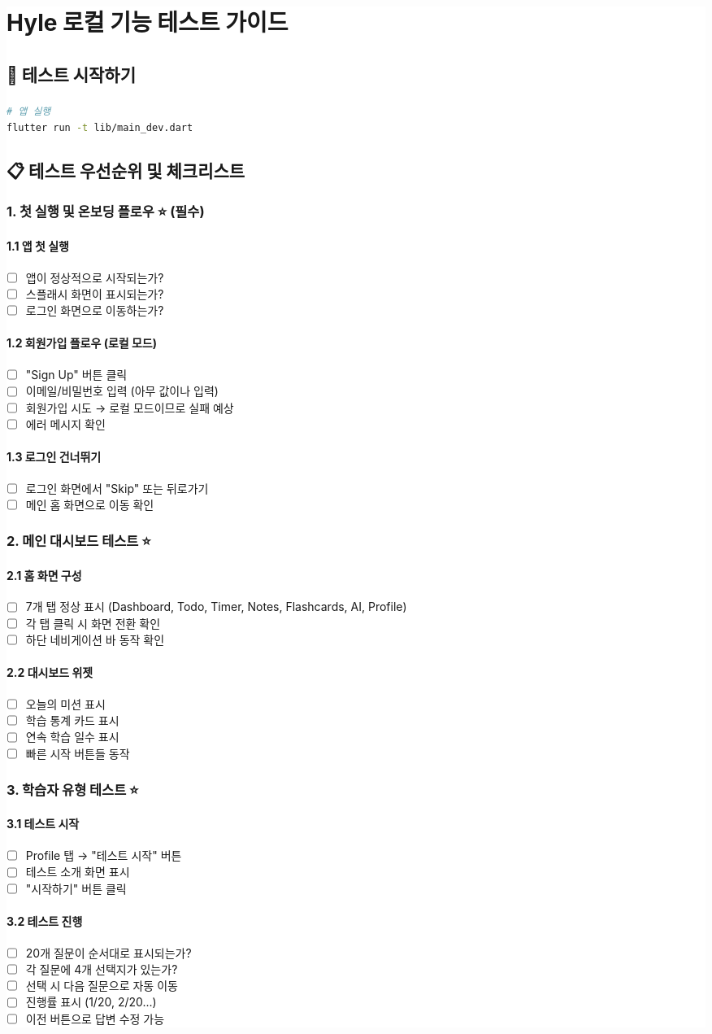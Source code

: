 # Hyle 로컬 기능 테스트 가이드

## 🚀 테스트 시작하기

```bash
# 앱 실행
flutter run -t lib/main_dev.dart
```

## 📋 테스트 우선순위 및 체크리스트

### 1. 첫 실행 및 온보딩 플로우 ⭐️ (필수)

#### 1.1 앱 첫 실행
- [ ] 앱이 정상적으로 시작되는가?
- [ ] 스플래시 화면이 표시되는가?
- [ ] 로그인 화면으로 이동하는가?

#### 1.2 회원가입 플로우 (로컬 모드)
- [ ] "Sign Up" 버튼 클릭
- [ ] 이메일/비밀번호 입력 (아무 값이나 입력)
- [ ] 회원가입 시도 → 로컬 모드이므로 실패 예상
- [ ] 에러 메시지 확인

#### 1.3 로그인 건너뛰기
- [ ] 로그인 화면에서 "Skip" 또는 뒤로가기
- [ ] 메인 홈 화면으로 이동 확인

### 2. 메인 대시보드 테스트 ⭐️

#### 2.1 홈 화면 구성
- [ ] 7개 탭 정상 표시 (Dashboard, Todo, Timer, Notes, Flashcards, AI, Profile)
- [ ] 각 탭 클릭 시 화면 전환 확인
- [ ] 하단 네비게이션 바 동작 확인

#### 2.2 대시보드 위젯
- [ ] 오늘의 미션 표시
- [ ] 학습 통계 카드 표시
- [ ] 연속 학습 일수 표시
- [ ] 빠른 시작 버튼들 동작

### 3. 학습자 유형 테스트 ⭐️

#### 3.1 테스트 시작
- [ ] Profile 탭 → "테스트 시작" 버튼
- [ ] 테스트 소개 화면 표시
- [ ] "시작하기" 버튼 클릭

#### 3.2 테스트 진행
- [ ] 20개 질문이 순서대로 표시되는가?
- [ ] 각 질문에 4개 선택지가 있는가?
- [ ] 선택 시 다음 질문으로 자동 이동
- [ ] 진행률 표시 (1/20, 2/20...)
- [ ] 이전 버튼으로 답변 수정 가능
